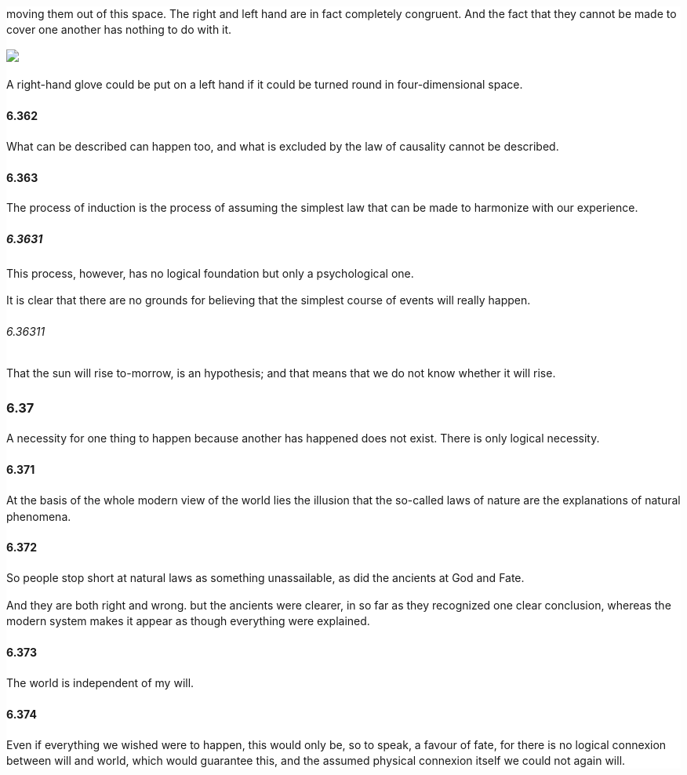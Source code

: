 moving them out of this space. The right and left hand are in fact completely congruent. And the fact that they cannot be made to cover one another has nothing to do with it.

![](https://wittgensteinproject.org/w/images/thumb/b/b1/TLP_6.36111.png/660px-TLP_6.36111.png)

A right-hand glove could be put on a left hand if it could be turned round in four-dimensional space.

#### 6.362

What can be described can happen too, and what is excluded by the law of causality cannot be described.

#### 6.363

The process of induction is the process of assuming the simplest law that can be made to harmonize with our experience.

##### 6.3631

This process, however, has no logical foundation but only a psychological one.

It is clear that there are no grounds for believing that the simplest course of events will really happen.

###### 6.36311

That the sun will rise to-morrow, is an hypothesis; and that means that we do not know whether it will rise.

### 6.37

A necessity for one thing to happen because another has happened does not exist. There is only logical necessity.

#### 6.371

At the basis of the whole modern view of the world lies the illusion that the so-called laws of nature are the explanations of natural phenomena.

#### 6.372

So people stop short at natural laws as something unassailable, as did the ancients at God and Fate.

And they are both right and wrong. but the ancients were clearer, in so far as they recognized one clear conclusion, whereas the modern system makes it appear as though everything were explained.

#### 6.373

The world is independent of my will.

#### 6.374

Even if everything we wished were to happen, this would only be, so to speak, a favour of fate, for there is no logical connexion between will and world, which would guarantee this, and the assumed physical connexion itself we could not again will.
